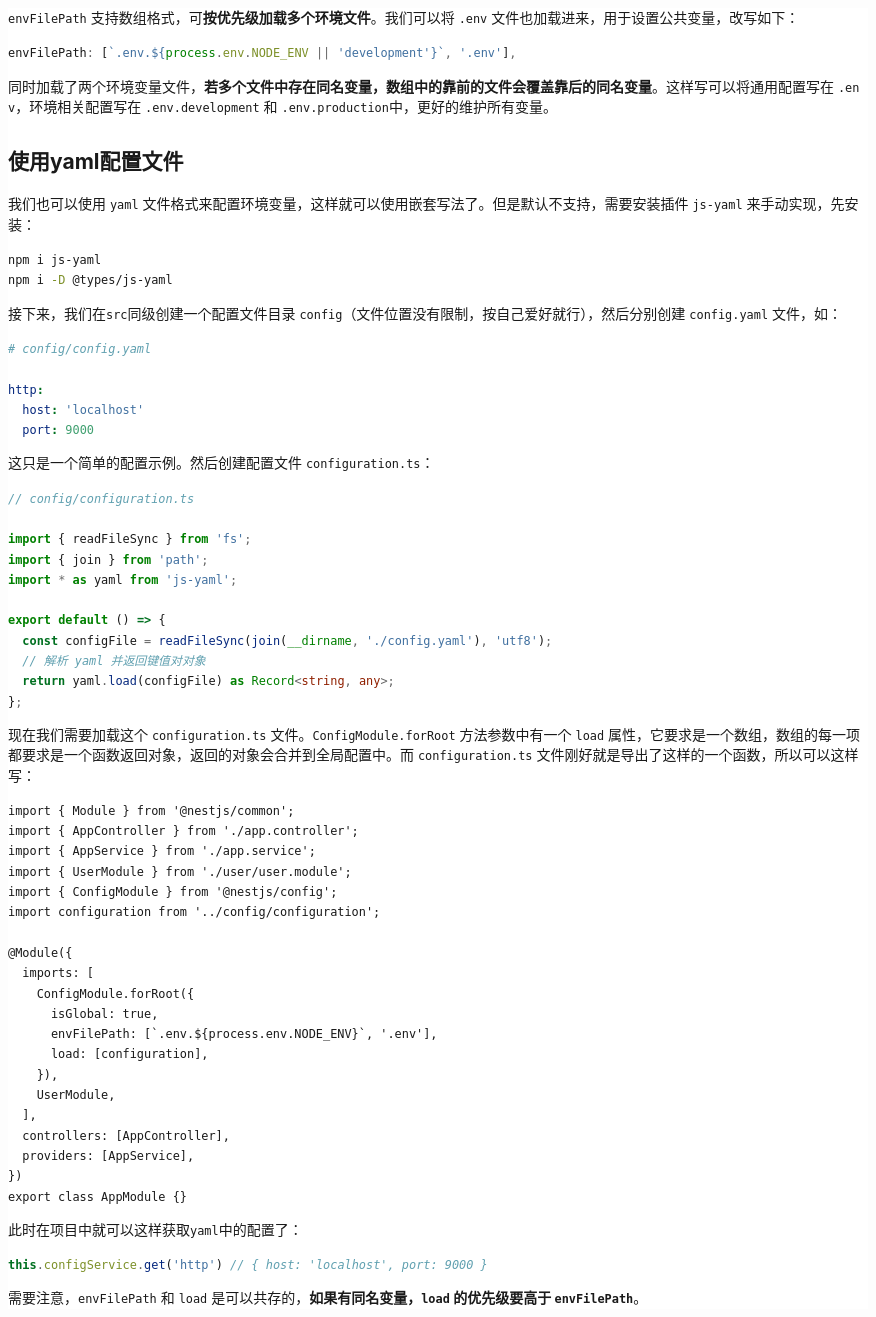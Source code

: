 `envFilePath` 支持数组格式，可**按优先级加载多个环境文件**。我们可以将 `.env` 文件也加载进来，用于设置公共变量，改写如下：
```ts
envFilePath: [`.env.${process.env.NODE_ENV || 'development'}`, '.env'],
```
同时加载了两个环境变量文件，**若多个文件中存在同名变量，​​数组中的靠前的文件会覆盖靠后的同名变量​​**。这样写可以将通用配置写在 `.env`，环境相关配置写在 `.env.development` 和 `.env.production`中，更好的维护所有变量。

## 使用yaml配置文件
我们也可以使用 `yaml` 文件格式来配置环境变量，这样就可以使用嵌套写法了。但是默认不支持，需要安装插件 `js-yaml` 来手动实现，先安装：
```bash
npm i js-yaml
npm i -D @types/js-yaml
```

接下来，我们在`src`同级创建一个配置文件目录 `config`（文件位置没有限制，按自己爱好就行），然后分别创建 `config.yaml` 文件，如：
```yaml
# config/config.yaml

http:
  host: 'localhost'
  port: 9000
```
这只是一个简单的配置示例。然后创建配置文件 `configuration.ts`：
```ts
// config/configuration.ts

import { readFileSync } from 'fs';
import { join } from 'path';
import * as yaml from 'js-yaml';

export default () => {
  const configFile = readFileSync(join(__dirname, './config.yaml'), 'utf8');
  // 解析 yaml 并返回键值对对象
  return yaml.load(configFile) as Record<string, any>;
};
```
现在我们需要加载这个 `configuration.ts` 文件。`ConfigModule.forRoot` 方法参数中有一个 `load` 属性，它要求是一个数组，数组的每一项都要求是一个函数返回对象，返回的对象会合并到全局配置中。而 `configuration.ts` 文件刚好就是导出了这样的一个函数，所以可以这样写：
```ts{6,13}
import { Module } from '@nestjs/common';
import { AppController } from './app.controller';
import { AppService } from './app.service';
import { UserModule } from './user/user.module';
import { ConfigModule } from '@nestjs/config';
import configuration from '../config/configuration';

@Module({
  imports: [
    ConfigModule.forRoot({
      isGlobal: true,
      envFilePath: [`.env.${process.env.NODE_ENV}`, '.env'],
      load: [configuration],
    }),
    UserModule,
  ],
  controllers: [AppController],
  providers: [AppService],
})
export class AppModule {}
```
此时在项目中就可以这样获取`yaml`中的配置了：
```ts
this.configService.get('http') // { host: 'localhost', port: 9000 }
```
需要注意，`envFilePath` 和 `load` 是可以共存的，**如果有同名变量，`load` 的优先级要高于 `envFilePath`**。
